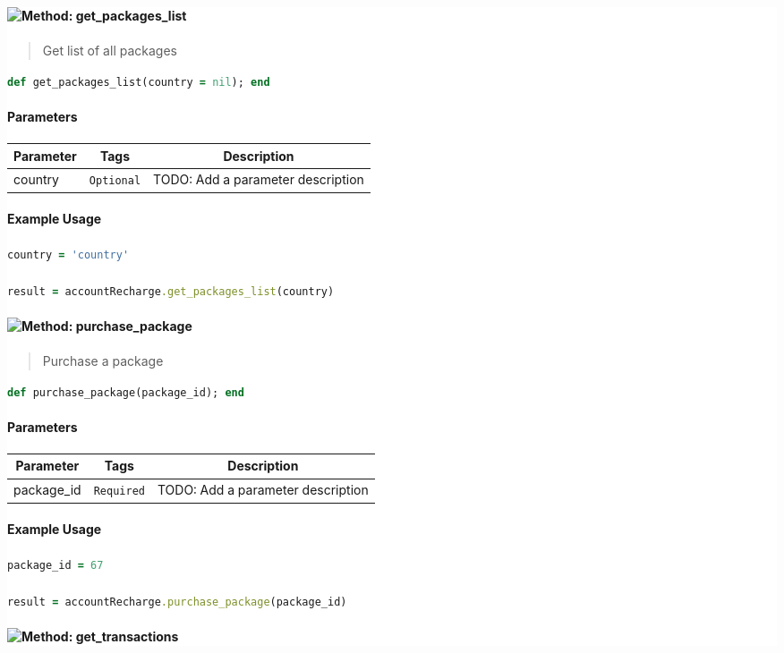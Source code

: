 
#### <a name="get_packages_list"></a>![Method: ](https://apidocs.io/img/method.png ".AccountRechargeController.get_packages_list") get_packages_list

> Get list of all packages


```ruby
def get_packages_list(country = nil); end
```

#### Parameters

| Parameter | Tags | Description |
|-----------|------|-------------|
| country |  ``` Optional ```  | TODO: Add a parameter description |


#### Example Usage

```ruby
country = 'country'

result = accountRecharge.get_packages_list(country)

```


#### <a name="purchase_package"></a>![Method: ](https://apidocs.io/img/method.png ".AccountRechargeController.purchase_package") purchase_package

> Purchase a package


```ruby
def purchase_package(package_id); end
```

#### Parameters

| Parameter | Tags | Description |
|-----------|------|-------------|
| package_id |  ``` Required ```  | TODO: Add a parameter description |


#### Example Usage

```ruby
package_id = 67

result = accountRecharge.purchase_package(package_id)

```


#### <a name="get_transactions"></a>![Method: ](https://apidocs.io/img/method.png ".AccountRechargeController.get_transactions") get_transactions
